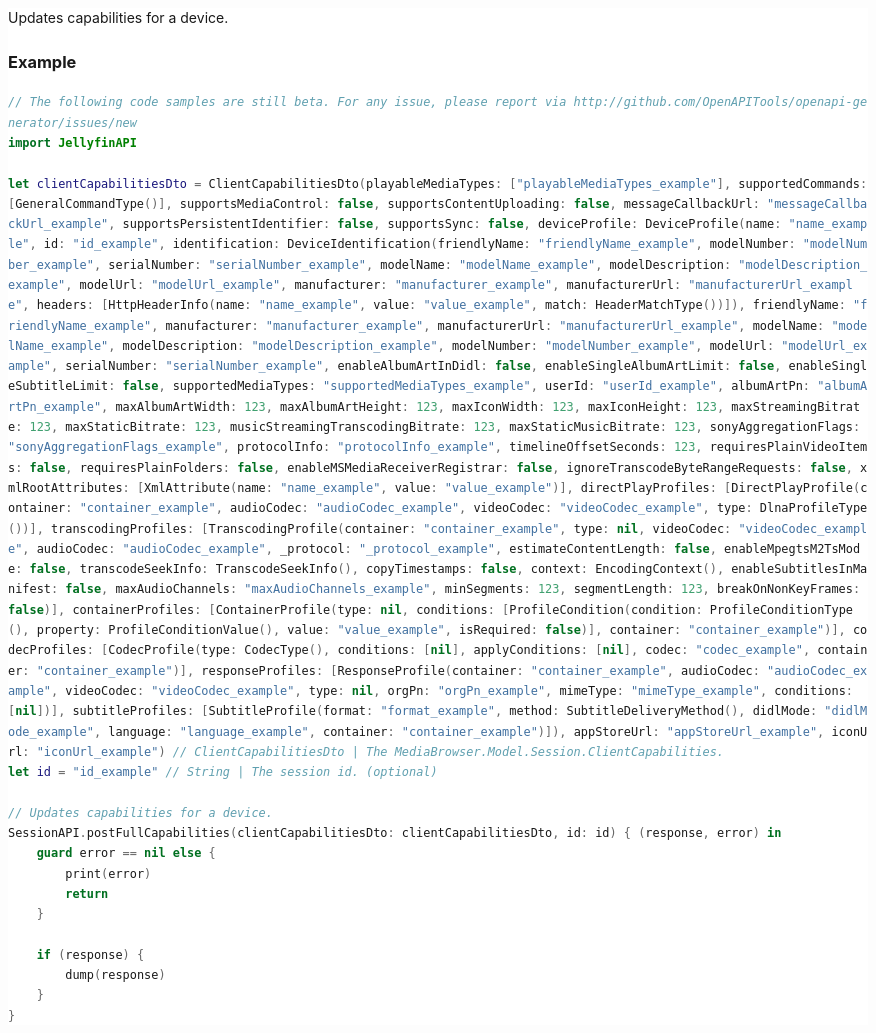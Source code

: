 Updates capabilities for a device.

### Example
```swift
// The following code samples are still beta. For any issue, please report via http://github.com/OpenAPITools/openapi-generator/issues/new
import JellyfinAPI

let clientCapabilitiesDto = ClientCapabilitiesDto(playableMediaTypes: ["playableMediaTypes_example"], supportedCommands: [GeneralCommandType()], supportsMediaControl: false, supportsContentUploading: false, messageCallbackUrl: "messageCallbackUrl_example", supportsPersistentIdentifier: false, supportsSync: false, deviceProfile: DeviceProfile(name: "name_example", id: "id_example", identification: DeviceIdentification(friendlyName: "friendlyName_example", modelNumber: "modelNumber_example", serialNumber: "serialNumber_example", modelName: "modelName_example", modelDescription: "modelDescription_example", modelUrl: "modelUrl_example", manufacturer: "manufacturer_example", manufacturerUrl: "manufacturerUrl_example", headers: [HttpHeaderInfo(name: "name_example", value: "value_example", match: HeaderMatchType())]), friendlyName: "friendlyName_example", manufacturer: "manufacturer_example", manufacturerUrl: "manufacturerUrl_example", modelName: "modelName_example", modelDescription: "modelDescription_example", modelNumber: "modelNumber_example", modelUrl: "modelUrl_example", serialNumber: "serialNumber_example", enableAlbumArtInDidl: false, enableSingleAlbumArtLimit: false, enableSingleSubtitleLimit: false, supportedMediaTypes: "supportedMediaTypes_example", userId: "userId_example", albumArtPn: "albumArtPn_example", maxAlbumArtWidth: 123, maxAlbumArtHeight: 123, maxIconWidth: 123, maxIconHeight: 123, maxStreamingBitrate: 123, maxStaticBitrate: 123, musicStreamingTranscodingBitrate: 123, maxStaticMusicBitrate: 123, sonyAggregationFlags: "sonyAggregationFlags_example", protocolInfo: "protocolInfo_example", timelineOffsetSeconds: 123, requiresPlainVideoItems: false, requiresPlainFolders: false, enableMSMediaReceiverRegistrar: false, ignoreTranscodeByteRangeRequests: false, xmlRootAttributes: [XmlAttribute(name: "name_example", value: "value_example")], directPlayProfiles: [DirectPlayProfile(container: "container_example", audioCodec: "audioCodec_example", videoCodec: "videoCodec_example", type: DlnaProfileType())], transcodingProfiles: [TranscodingProfile(container: "container_example", type: nil, videoCodec: "videoCodec_example", audioCodec: "audioCodec_example", _protocol: "_protocol_example", estimateContentLength: false, enableMpegtsM2TsMode: false, transcodeSeekInfo: TranscodeSeekInfo(), copyTimestamps: false, context: EncodingContext(), enableSubtitlesInManifest: false, maxAudioChannels: "maxAudioChannels_example", minSegments: 123, segmentLength: 123, breakOnNonKeyFrames: false)], containerProfiles: [ContainerProfile(type: nil, conditions: [ProfileCondition(condition: ProfileConditionType(), property: ProfileConditionValue(), value: "value_example", isRequired: false)], container: "container_example")], codecProfiles: [CodecProfile(type: CodecType(), conditions: [nil], applyConditions: [nil], codec: "codec_example", container: "container_example")], responseProfiles: [ResponseProfile(container: "container_example", audioCodec: "audioCodec_example", videoCodec: "videoCodec_example", type: nil, orgPn: "orgPn_example", mimeType: "mimeType_example", conditions: [nil])], subtitleProfiles: [SubtitleProfile(format: "format_example", method: SubtitleDeliveryMethod(), didlMode: "didlMode_example", language: "language_example", container: "container_example")]), appStoreUrl: "appStoreUrl_example", iconUrl: "iconUrl_example") // ClientCapabilitiesDto | The MediaBrowser.Model.Session.ClientCapabilities.
let id = "id_example" // String | The session id. (optional)

// Updates capabilities for a device.
SessionAPI.postFullCapabilities(clientCapabilitiesDto: clientCapabilitiesDto, id: id) { (response, error) in
    guard error == nil else {
        print(error)
        return
    }

    if (response) {
        dump(response)
    }
}
```
